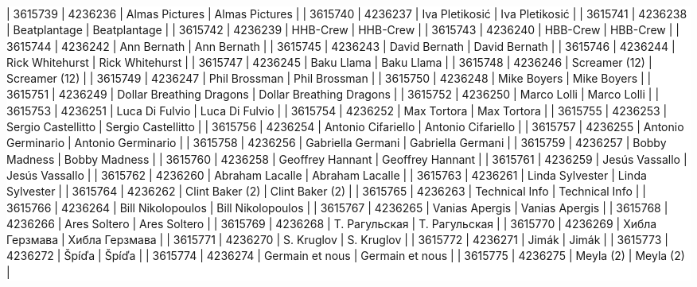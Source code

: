 | 3615739 | 4236236 | Almas Pictures | Almas Pictures |
| 3615740 | 4236237 | Iva Pletikosić | Iva Pletikosić |
| 3615741 | 4236238 | Beatplantage | Beatplantage |
| 3615742 | 4236239 | HHB-Crew | HHB-Crew |
| 3615743 | 4236240 | HBB-Crew | HBB-Crew |
| 3615744 | 4236242 | Ann Bernath | Ann Bernath |
| 3615745 | 4236243 | David Bernath | David Bernath |
| 3615746 | 4236244 | Rick Whitehurst | Rick Whitehurst |
| 3615747 | 4236245 | Baku Llama | Baku Llama |
| 3615748 | 4236246 | Screamer (12) | Screamer (12) |
| 3615749 | 4236247 | Phil Brossman | Phil Brossman |
| 3615750 | 4236248 | Mike Boyers | Mike Boyers |
| 3615751 | 4236249 | Dollar Breathing Dragons | Dollar Breathing Dragons |
| 3615752 | 4236250 | Marco Lolli | Marco Lolli |
| 3615753 | 4236251 | Luca Di Fulvio | Luca Di Fulvio |
| 3615754 | 4236252 | Max Tortora | Max Tortora |
| 3615755 | 4236253 | Sergio Castellitto | Sergio Castellitto |
| 3615756 | 4236254 | Antonio Cifariello | Antonio Cifariello |
| 3615757 | 4236255 | Antonio Germinario | Antonio Germinario |
| 3615758 | 4236256 | Gabriella Germani | Gabriella Germani |
| 3615759 | 4236257 | Bobby Madness | Bobby Madness |
| 3615760 | 4236258 | Geoffrey Hannant | Geoffrey Hannant |
| 3615761 | 4236259 | Jesús Vassallo | Jesús Vassallo |
| 3615762 | 4236260 | Abraham Lacalle | Abraham Lacalle |
| 3615763 | 4236261 | Linda Sylvester | Linda Sylvester |
| 3615764 | 4236262 | Clint Baker (2) | Clint Baker (2) |
| 3615765 | 4236263 | Technical Info | Technical Info |
| 3615766 | 4236264 | Bill Nikolopoulos | Bill Nikolopoulos |
| 3615767 | 4236265 | Vanias Apergis | Vanias Apergis |
| 3615768 | 4236266 | Ares Soltero | Ares Soltero |
| 3615769 | 4236268 | Т. Рагульская | Т. Рагульская |
| 3615770 | 4236269 | Хибла Герзмава | Хибла Герзмава |
| 3615771 | 4236270 | S. Kruglov | S. Kruglov |
| 3615772 | 4236271 | Jimák | Jimák |
| 3615773 | 4236272 | Špíďa | Špíďa |
| 3615774 | 4236274 | Germain et nous | Germain et nous |
| 3615775 | 4236275 | Meyla (2) | Meyla (2) |